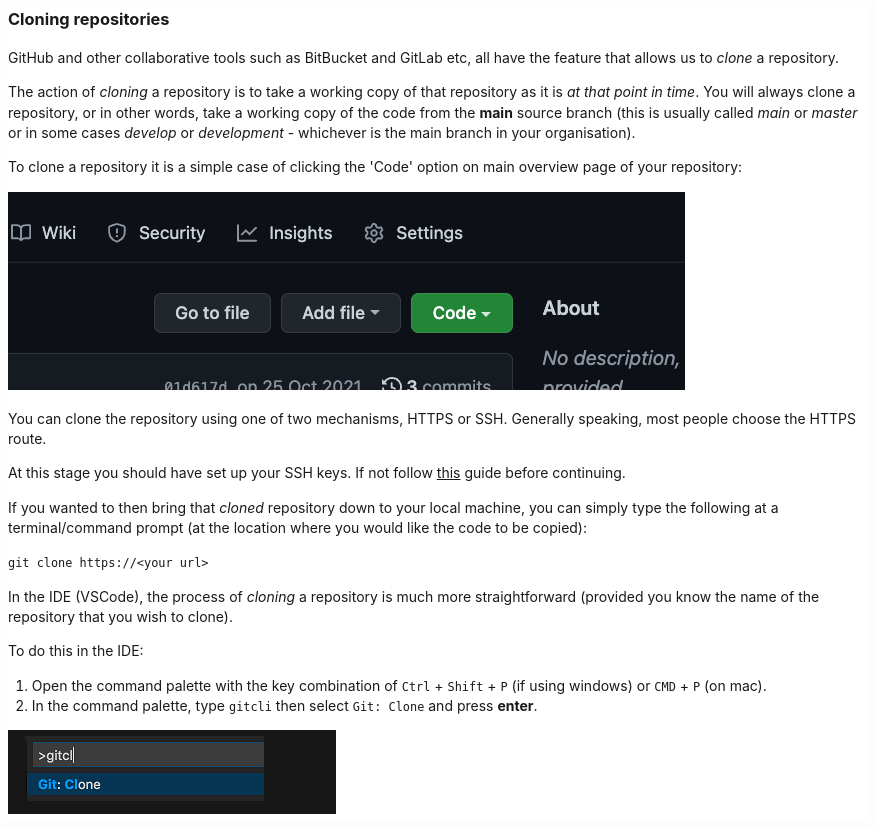 ### Cloning repositories

GitHub and other collaborative tools such as BitBucket and GitLab etc, all have the feature that allows us to _clone_ a repository.

The action of _cloning_ a repository is to take a working copy of that repository as it is _at that point in time_. You will always clone a repository, or in other words, take a working copy of the code from the **main** source branch (this is usually called _main_ or _master_ or in some cases _develop_ or _development_ - whichever is the main branch in your organisation).

To clone a repository it is a simple case of clicking the 'Code' option on main overview page of your repository:

![clone-repo](clone-repo-button.png)

You can clone the repository using one of two mechanisms, HTTPS or SSH. Generally speaking, most people choose the HTTPS route.

At this stage you should have set up your SSH keys. If not follow [this](https://docs.github.com/en/authentication/connecting-to-github-with-ssh/adding-a-new-ssh-key-to-your-github-account) guide before continuing.


If you wanted to then bring that _cloned_ repository down to your local machine, you can simply type the following at a terminal/command prompt (at the location where you would like the code to be copied):

```
git clone https://<your url>
```

In the IDE (VSCode), the process of _cloning_ a repository is much more straightforward (provided you know the name of the repository that you wish to clone).

To do this in the IDE:

1. Open the command palette with the key combination of `Ctrl` + `Shift` + `P` (if using windows) or `CMD` + `P` (on mac).
2. In the command palette, type `gitcli` then select `Git: Clone` and press **enter**.

![vscode-gitclone](vs-code-git-clone.png)
